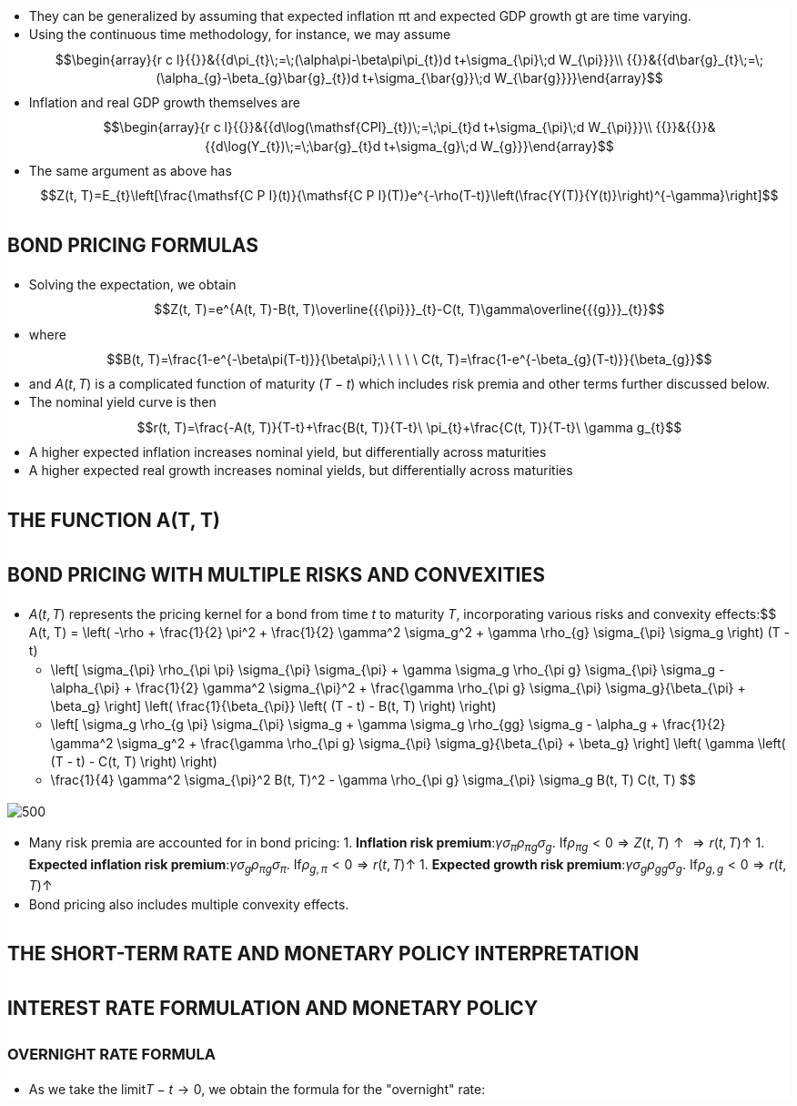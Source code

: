 -  They can be generalized by assuming that expected inflation πt and expected GDP growth gt are time varying.
-  Using the continuous time methodology,         for instance,         we may assume
$$\begin{array}{r c l}{{}}&{{d\pi_{t}\;=\;(\alpha\pi-\beta\pi\pi_{t})d t+\sigma_{\pi}\;d W_{\pi}}}\\ {{}}&{{d\bar{g}_{t}\;=\;(\alpha_{g}-\beta_{g}\bar{g}_{t})d t+\sigma_{\bar{g}}\;d W_{\bar{g}}}}\end{array}$$
- Inflation and real GDP growth themselves are
$$\begin{array}{r c l}{{}}&{{d\log(\mathsf{CPI}_{t})\;=\;\pi_{t}d t+\sigma_{\pi}\;d W_{\pi}}}\\ {{}}&{{}}&{{d\log(Y_{t})\;=\;\bar{g}_{t}d t+\sigma_{g}\;d W_{g}}}\end{array}$$
-  The same argument as above has
$$Z(t,        T)=E_{t}\left[\frac{\mathsf{C P I}(t)}{\mathsf{C P I}(T)}e^{-\rho(T-t)}\left(\frac{Y(T)}{Y(t)}\right)^{-\gamma}\right]$$
## BOND PRICING FORMULAS
-  Solving the expectation,         we obtain
$$Z(t,        T)=e^{A(t,        T)-B(t,        T)\overline{{{\pi}}}_{t}-C(t,        T)\gamma\overline{{{g}}}_{t}}$$
-  where
$$B(t,        T)=\frac{1-e^{-\beta\pi(T-t)}}{\beta\pi};\ \ \ \ \ C(t,        T)=\frac{1-e^{-\beta_{g}(T-t)}}{\beta_{g}}$$
- and $A(t,        T)$ is a complicated function of maturity $(T-t)$ which includes risk premia and other terms further discussed below.
-  The nominal yield curve is then
$$r(t,        T)=\frac{-A(t,        T)}{T-t}+\frac{B(t,        T)}{T-t}\ \pi_{t}+\frac{C(t,        T)}{T-t}\ \gamma g_{t}$$
- A higher expected inflation increases nominal yield,         but differentially across maturities
- A higher expected real growth increases nominal yields,         but differentially across maturities
## THE FUNCTION A(T,        T)
## BOND PRICING WITH MULTIPLE RISKS AND CONVEXITIES
- $A(t,         T)$ represents the pricing kernel for a bond from time $t$ to maturity $T$,         incorporating various risks and convexity effects:$$
  A(t,         T) = \left( -\rho + \frac{1}{2} \pi^2 + \frac{1}{2} \gamma^2 \sigma_g^2 + \gamma \rho_{g} \sigma_{\pi} \sigma_g \right) (T - t)
  + \left[ \sigma_{\pi} \rho_{\pi \pi} \sigma_{\pi} \sigma_{\pi} + \gamma \sigma_g \rho_{\pi g} \sigma_{\pi} \sigma_g - \alpha_{\pi} + \frac{1}{2} \gamma^2 \sigma_{\pi}^2 + \frac{\gamma \rho_{\pi g} \sigma_{\pi} \sigma_g}{\beta_{\pi} + \beta_g} \right] \left( \frac{1}{\beta_{\pi}} \left( (T - t) - B(t,         T) \right) \right)
  + \left[ \sigma_g \rho_{g \pi} \sigma_{\pi} \sigma_g + \gamma \sigma_g \rho_{gg} \sigma_g - \alpha_g + \frac{1}{2} \gamma^2 \sigma_g^2 + \frac{\gamma \rho_{\pi g} \sigma_{\pi} \sigma_g}{\beta_{\pi} + \beta_g} \right] \left( \gamma \left( (T - t) - C(t,         T) \right) \right)
  - \frac{1}{4} \gamma^2 \sigma_{\pi}^2 B(t,         T)^2 - \gamma \rho_{\pi g} \sigma_{\pi} \sigma_g B(t,         T) C(t,         T)
  $$

 ![500](Lecture%20Note%203%20Understanding%20The%20Term%20Structure%20Of%20Interest%20Rates-20240405235507207.webp)

- Many risk premia are accounted for in bond pricing:
	  1. **Inflation risk premium**:$\gamma \sigma_{\pi} \rho_{\pi g} \sigma_g$. If$\rho_{\pi g} < 0 \Rightarrow Z(t,         T) \uparrow \Rightarrow r(t,         T) \uparrow$
	  1. **Expected inflation risk premium**:$\gamma \sigma_g \rho_{\pi g} \sigma_{\pi}$. If$\rho_{g,         \pi} < 0 \Rightarrow r(t,         T) \uparrow$
	  1. **Expected growth risk premium**:$\gamma \sigma_g \rho_{g g} \sigma_g$. If$\rho_{g,         g} < 0 \Rightarrow r(t,         T) \uparrow$
- Bond pricing also includes multiple convexity effects.
## THE SHORT-TERM RATE AND MONETARY POLICY INTERPRETATION
## INTEREST RATE FORMULATION AND MONETARY POLICY
### OVERNIGHT RATE FORMULA
- As we take the limit$T - t \rightarrow 0$,  we obtain the formula for the "overnight" rate: